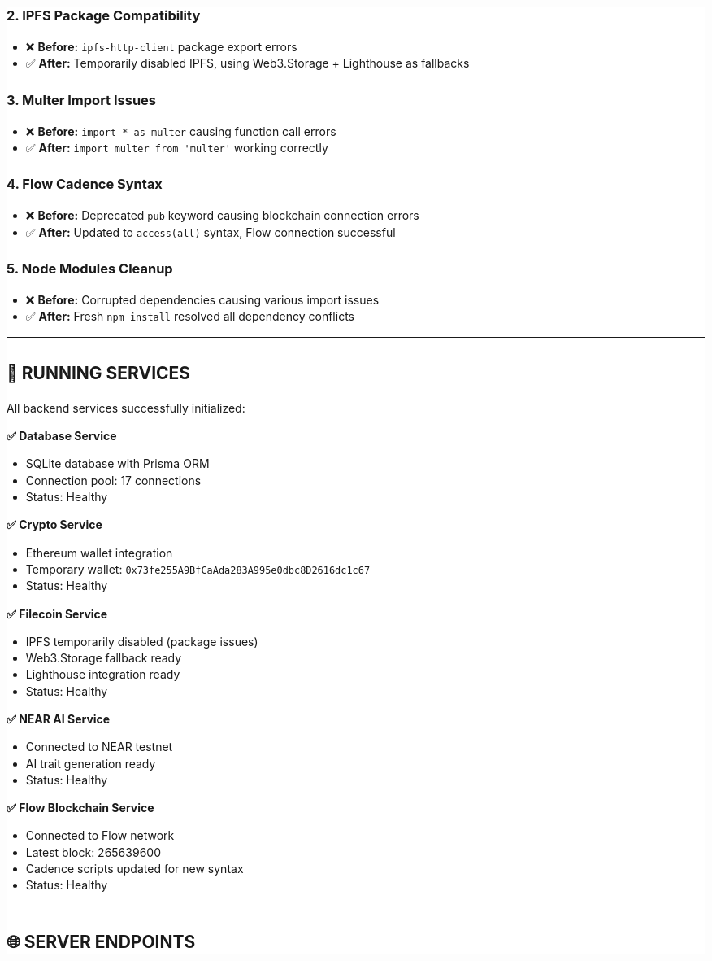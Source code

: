 ### **2. IPFS Package Compatibility**
- ❌ **Before:** `ipfs-http-client` package export errors
- ✅ **After:** Temporarily disabled IPFS, using Web3.Storage + Lighthouse as fallbacks

### **3. Multer Import Issues**
- ❌ **Before:** `import * as multer` causing function call errors
- ✅ **After:** `import multer from 'multer'` working correctly

### **4. Flow Cadence Syntax**
- ❌ **Before:** Deprecated `pub` keyword causing blockchain connection errors
- ✅ **After:** Updated to `access(all)` syntax, Flow connection successful

### **5. Node Modules Cleanup**
- ❌ **Before:** Corrupted dependencies causing various import issues
- ✅ **After:** Fresh `npm install` resolved all dependency conflicts

---

## 🚀 **RUNNING SERVICES**

All backend services successfully initialized:

**✅ Database Service**
- SQLite database with Prisma ORM
- Connection pool: 17 connections
- Status: Healthy

**✅ Crypto Service** 
- Ethereum wallet integration
- Temporary wallet: `0x73fe255A9BfCaAda283A995e0dbc8D2616dc1c67`
- Status: Healthy

**✅ Filecoin Service**
- IPFS temporarily disabled (package issues)
- Web3.Storage fallback ready
- Lighthouse integration ready
- Status: Healthy

**✅ NEAR AI Service**
- Connected to NEAR testnet
- AI trait generation ready
- Status: Healthy

**✅ Flow Blockchain Service**
- Connected to Flow network
- Latest block: 265639600
- Cadence scripts updated for new syntax
- Status: Healthy

---

## 🌐 **SERVER ENDPOINTS**
